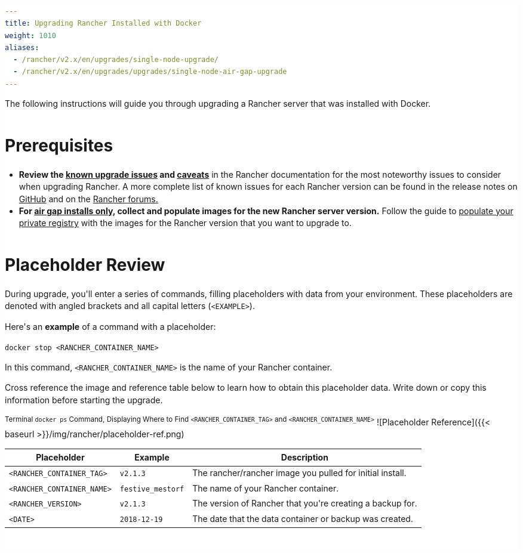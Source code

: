 ```yaml
---
title: Upgrading Rancher Installed with Docker
weight: 1010
aliases:
  - /rancher/v2.x/en/upgrades/single-node-upgrade/
  - /rancher/v2.x/en/upgrades/upgrades/single-node-air-gap-upgrade
---
```


The following instructions will guide you through upgrading a Rancher server that was installed with Docker.

# Prerequisites

- **Review the [known upgrade issues]({{<baseurl>}}/rancher/v2.x/en/upgrades/upgrades/#known-upgrade-issues) and [caveats]({{<baseurl>}}/rancher/v2.x/en/upgrades/upgrades/#caveats)** in the Rancher documentation for the most noteworthy issues to consider when upgrading Rancher. A more complete list of known issues for each Rancher version can be found in the release notes on [GitHub](https://github.com/rancher/rancher/releases) and on the [Rancher forums.](https://forums.rancher.com/c/announcements/12)
- **For [air gap installs only,]({{<baseurl>}}/rancher/v2.x/en/installation/other-installation-methods/air-gap) collect and populate images for the new Rancher server version.** Follow the guide to [populate your private registry]({{<baseurl>}}/rancher/v2.x/en/installation/other-installation-methods/air-gap/populate-private-registry/) with the images for the Rancher version that you want to upgrade to.

# Placeholder Review

During upgrade, you'll enter a series of commands, filling placeholders with data from your environment. These placeholders are denoted with angled brackets and all capital letters (`<EXAMPLE>`).

Here's an **example** of a command with a placeholder:

```
docker stop <RANCHER_CONTAINER_NAME>
```

In this command, `<RANCHER_CONTAINER_NAME>` is the name of your Rancher container.

Cross reference the image and reference table below to learn how to obtain this placeholder data. Write down or copy this information before starting the upgrade.

<sup>Terminal `docker ps` Command, Displaying Where to Find `<RANCHER_CONTAINER_TAG>` and `<RANCHER_CONTAINER_NAME>`</sup>
![Placeholder Reference]({{< baseurl >}}/img/rancher/placeholder-ref.png)

| Placeholder                | Example                    | Description                                               |
| -------------------------- | -------------------------- | --------------------------------------------------------- |
| `<RANCHER_CONTAINER_TAG>`  | `v2.1.3`                   | The rancher/rancher image you pulled for initial install. |
| `<RANCHER_CONTAINER_NAME>` | `festive_mestorf`          | The name of your Rancher container.                       |
| `<RANCHER_VERSION>`        | `v2.1.3`                   | The version of Rancher that you're creating a backup for. |
| `<DATE>`                   | `2018-12-19`               | The date that the data container or backup was created.   |
<br/>
